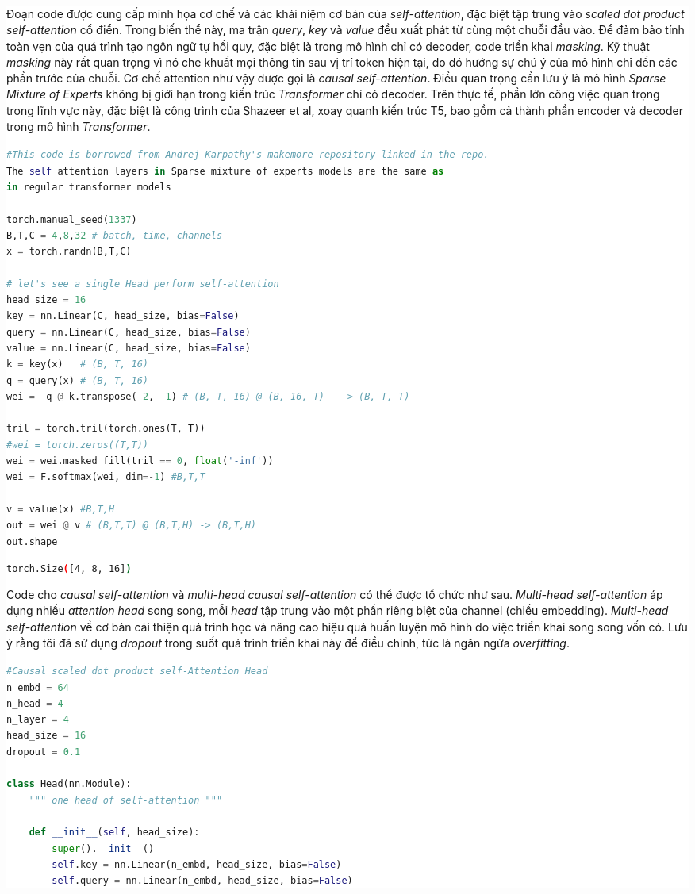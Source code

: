 Đoạn code được cung cấp minh họa cơ chế và các khái niệm cơ bản của *self-attention*, đặc biệt tập trung vào *scaled dot product self-attention* cổ điển. Trong biến thể này, ma trận *query*, *key* và *value* đều xuất phát từ cùng một chuỗi đầu vào. Để đảm bảo tính toàn vẹn của quá trình tạo ngôn ngữ tự hồi quy, đặc biệt là trong mô hình chỉ có decoder, code triển khai *masking*. Kỹ thuật *masking* này rất quan trọng vì nó che khuất mọi thông tin sau vị trí token hiện tại, do đó hướng sự chú ý của mô hình chỉ đến các phần trước của chuỗi. Cơ chế attention như vậy được gọi là *causal self-attention*. Điều quan trọng cần lưu ý là mô hình *Sparse Mixture of Experts* không bị giới hạn trong kiến trúc *Transformer* chỉ có decoder. Trên thực tế, phần lớn công việc quan trọng trong lĩnh vực này, đặc biệt là công trình của Shazeer et al, xoay quanh kiến trúc T5, bao gồm cả thành phần encoder và decoder trong mô hình *Transformer*.

```python
#This code is borrowed from Andrej Karpathy's makemore repository linked in the repo.
The self attention layers in Sparse mixture of experts models are the same as
in regular transformer models

torch.manual_seed(1337)
B,T,C = 4,8,32 # batch, time, channels
x = torch.randn(B,T,C)

# let's see a single Head perform self-attention
head_size = 16
key = nn.Linear(C, head_size, bias=False)
query = nn.Linear(C, head_size, bias=False)
value = nn.Linear(C, head_size, bias=False)
k = key(x)   # (B, T, 16)
q = query(x) # (B, T, 16)
wei =  q @ k.transpose(-2, -1) # (B, T, 16) @ (B, 16, T) ---> (B, T, T)

tril = torch.tril(torch.ones(T, T))
#wei = torch.zeros((T,T))
wei = wei.masked_fill(tril == 0, float('-inf'))
wei = F.softmax(wei, dim=-1) #B,T,T

v = value(x) #B,T,H
out = wei @ v # (B,T,T) @ (B,T,H) -> (B,T,H)
out.shape

```

```bash
torch.Size([4, 8, 16])
```

Code cho *causal self-attention* và *multi-head causal self-attention* có thể được tổ chức như sau. *Multi-head self-attention* áp dụng nhiều *attention head* song song, mỗi *head* tập trung vào một phần riêng biệt của channel (chiều embedding). *Multi-head self-attention* về cơ bản cải thiện quá trình học và nâng cao hiệu quả huấn luyện mô hình do việc triển khai song song vốn có. Lưu ý rằng tôi đã sử dụng *dropout* trong suốt quá trình triển khai này để điều chỉnh, tức là ngăn ngừa *overfitting*.

```python
#Causal scaled dot product self-Attention Head
n_embd = 64
n_head = 4
n_layer = 4
head_size = 16
dropout = 0.1

class Head(nn.Module):
    """ one head of self-attention """

    def __init__(self, head_size):
        super().__init__()
        self.key = nn.Linear(n_embd, head_size, bias=False)
        self.query = nn.Linear(n_embd, head_size, bias=False)
```